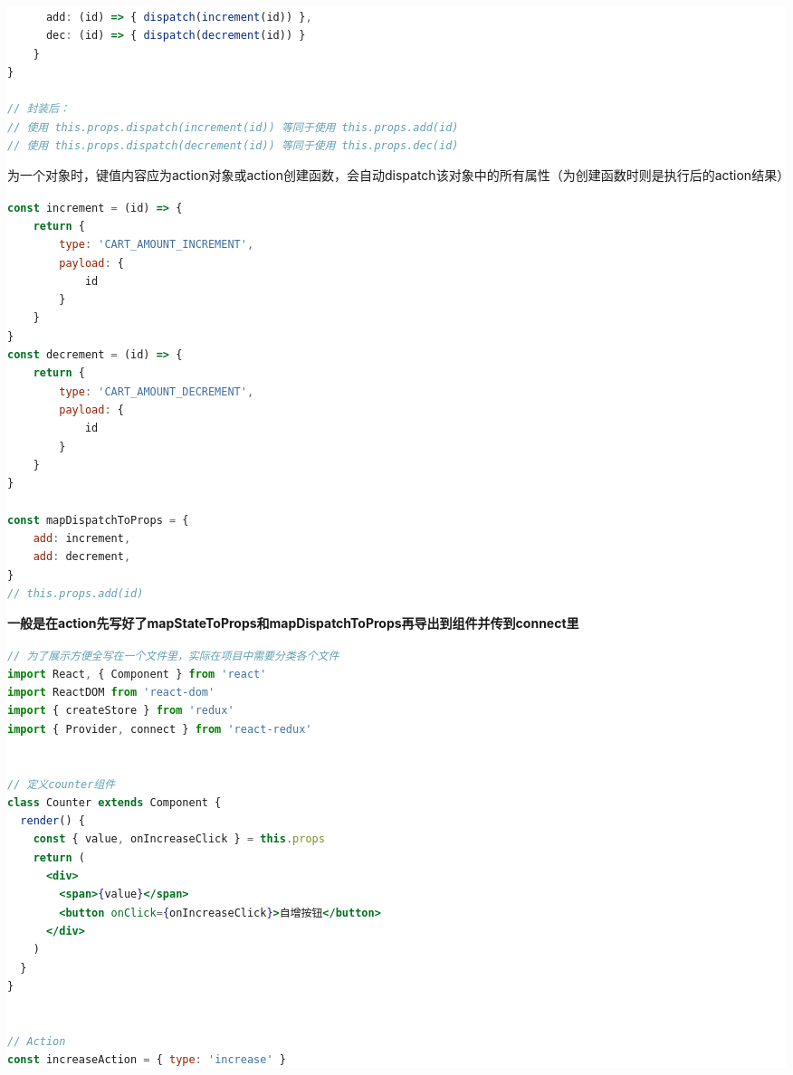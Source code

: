 ```jsx
      add: (id) => { dispatch(increment(id)) },		
      dec: (id) => { dispatch(decrement(id)) }
    }
}

// 封装后：
// 使用 this.props.dispatch(increment(id)) 等同于使用 this.props.add(id)
// 使用 this.props.dispatch(decrement(id)) 等同于使用 this.props.dec(id)
```

​		为一个对象时，键值内容应为action对象或action创建函数，会自动dispatch该对象中的所有属性（为创建函数时则是执行后的action结果）

```jsx
const increment = (id) => {   
    return {
        type: 'CART_AMOUNT_INCREMENT',       
        payload: {
            id
        }
    }
}
const decrement = (id) => { 
    return {
        type: 'CART_AMOUNT_DECREMENT',
        payload: {
            id
        }
    }
} 

const mapDispatchToProps = {    
	add: increment,
    add: decrement,
}
// this.props.add(id)
```

**一般是在action先写好了mapStateToProps和mapDispatchToProps再导出到组件并传到connect里**

```jsx
// 为了展示方便全写在一个文件里，实际在项目中需要分类各个文件
import React, { Component } from 'react'
import ReactDOM from 'react-dom'
import { createStore } from 'redux'
import { Provider, connect } from 'react-redux'


// 定义counter组件
class Counter extends Component {
  render() {
    const { value, onIncreaseClick } = this.props	
    return (
      <div>
        <span>{value}</span>
        <button onClick={onIncreaseClick}>自增按钮</button>
      </div>
    )
  }
}


// Action  
const increaseAction = { type: 'increase' }


```
